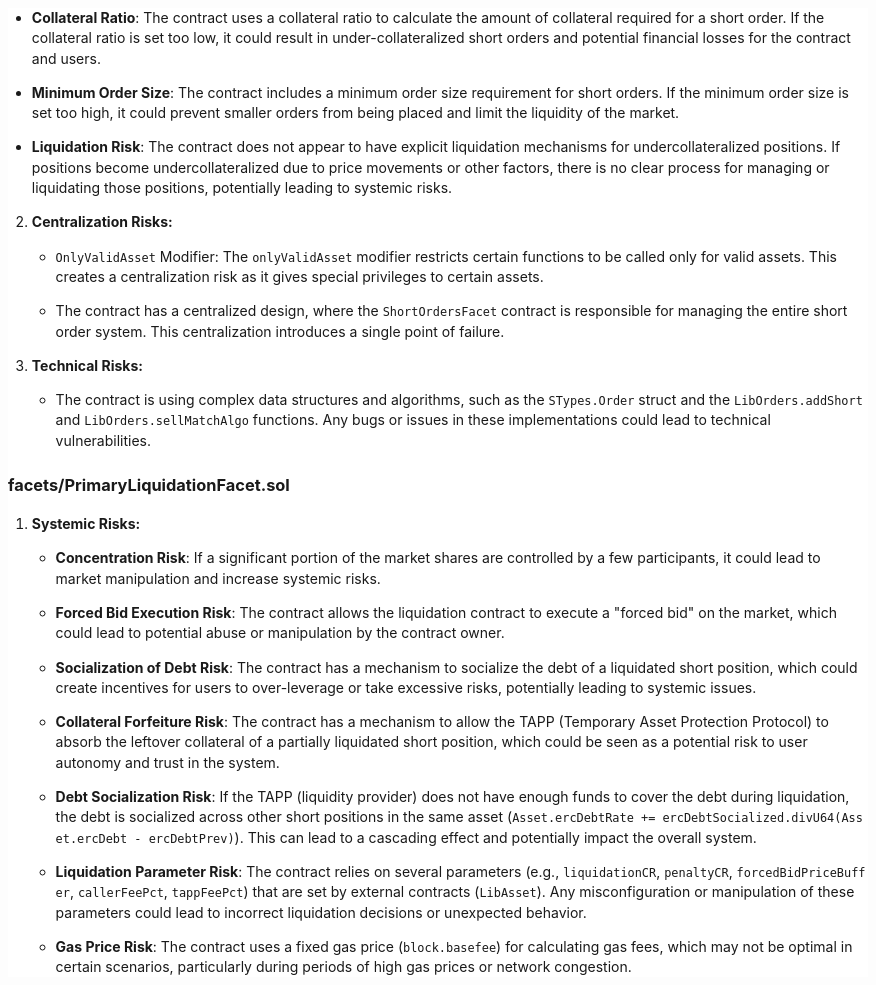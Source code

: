    - **Collateral Ratio**: The contract uses a collateral ratio to calculate the amount of collateral required for a short order. If the collateral ratio is set too low, it could result in under-collateralized short orders and potential financial losses for the contract and users.

   - **Minimum Order Size**: The contract includes a minimum order size requirement for short orders. If the minimum order size is set too high, it could prevent smaller orders from being placed and limit the liquidity of the market.

   - **Liquidation Risk**: The contract does not appear to have explicit liquidation mechanisms for undercollateralized positions. If positions become undercollateralized due to price movements or other factors, there is no clear process for managing or liquidating those positions, potentially leading to systemic risks.

2. **Centralization Risks:**

   - `OnlyValidAsset` Modifier: The `onlyValidAsset` modifier restricts certain functions to be called only for valid assets. This creates a centralization risk as it gives special privileges to certain assets.

   - The contract has a centralized design, where the `ShortOrdersFacet` contract is responsible for managing the entire short order system. This centralization introduces a single point of failure.

3. **Technical Risks:**

   - The contract is using complex data structures and algorithms, such as the `STypes.Order` struct and the `LibOrders.addShort` and `LibOrders.sellMatchAlgo` functions. Any bugs or issues in these implementations could lead to technical vulnerabilities.

### facets/PrimaryLiquidationFacet.sol

1. **Systemic Risks:**

   - **Concentration Risk**: If a significant portion of the market shares are controlled by a few participants, it could lead to market manipulation and increase systemic risks.

   - **Forced Bid Execution Risk**: The contract allows the liquidation contract to execute a "forced bid" on the market, which could lead to potential abuse or manipulation by the contract owner.

   - **Socialization of Debt Risk**: The contract has a mechanism to socialize the debt of a liquidated short position, which could create incentives for users to over-leverage or take excessive risks, potentially leading to systemic issues.

   - **Collateral Forfeiture Risk**: The contract has a mechanism to allow the TAPP (Temporary Asset Protection Protocol) to absorb the leftover collateral of a partially liquidated short position, which could be seen as a potential risk to user autonomy and trust in the system.

   - **Debt Socialization Risk**: If the TAPP (liquidity provider) does not have enough funds to cover the debt during liquidation, the debt is socialized across other short positions in the same asset (`Asset.ercDebtRate += ercDebtSocialized.divU64(Asset.ercDebt - ercDebtPrev)`). This can lead to a cascading effect and potentially impact the overall system.

   - **Liquidation Parameter Risk**: The contract relies on several parameters (e.g., `liquidationCR`, `penaltyCR`, `forcedBidPriceBuffer`, `callerFeePct`, `tappFeePct`) that are set by external contracts (`LibAsset`). Any misconfiguration or manipulation of these parameters could lead to incorrect liquidation decisions or unexpected behavior.

   - **Gas Price Risk**: The contract uses a fixed gas price (`block.basefee`) for calculating gas fees, which may not be optimal in certain scenarios, particularly during periods of high gas prices or network congestion.
